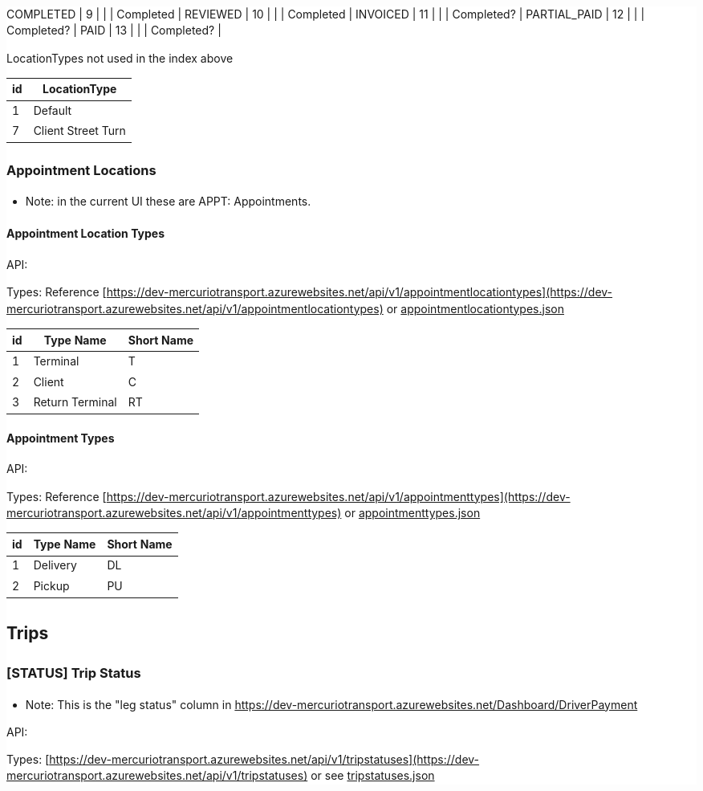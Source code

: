 COMPLETED | 9 | | | Completed |
REVIEWED | 10 | | | Completed |
INVOICED | 11 | | | Completed? |
PARTIAL_PAID | 12 | | | Completed? |
PAID | 13 | | | Completed? |

LocationTypes not used in the index above

id | LocationType
--- | ---
1 | Default
7 | Client Street Turn

### Appointment Locations

- Note: in the current UI these are APPT: Appointments.

#### Appointment Location Types

API:

Types: Reference [https://dev-mercuriotransport.azurewebsites.net/api/v1/appointmentlocationtypes](https://dev-mercuriotransport.azurewebsites.net/api/v1/appointmentlocationtypes) or [appointmentlocationtypes.json](./JSON/appointmentlocationtypes.json)

id | Type Name | Short Name
--- | --- | ---
1 | Terminal | T
2 | Client | C
3 | Return Terminal | RT

#### Appointment Types

API:

Types: Reference [https://dev-mercuriotransport.azurewebsites.net/api/v1/appointmenttypes](https://dev-mercuriotransport.azurewebsites.net/api/v1/appointmenttypes) or [appointmenttypes.json](./JSON/appointmenttypes.json)

id | Type Name | Short Name
--- | --- | ---
1 | Delivery | DL
2 | Pickup | PU

## Trips

### [STATUS] Trip Status

- Note: This is the "leg status" column in https://dev-mercuriotransport.azurewebsites.net/Dashboard/DriverPayment 

API:

Types: [https://dev-mercuriotransport.azurewebsites.net/api/v1/tripstatuses](https://dev-mercuriotransport.azurewebsites.net/api/v1/tripstatuses) or see  [tripstatuses.json](../api-reference/JSON/tripstatuses.json)
